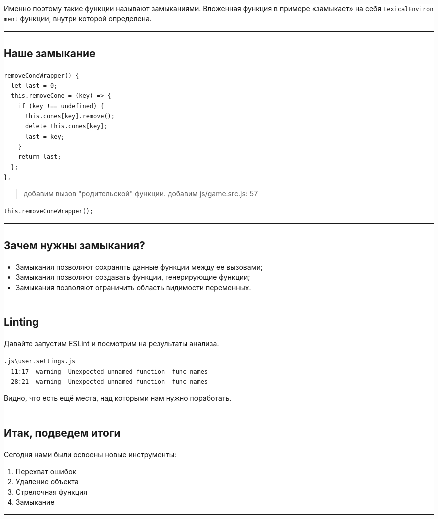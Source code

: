 Именно поэтому такие функции называют замыканиями. Вложенная функция в примере «замыкает» на себя `LexicalEnvironment` функции, внутри которой определена.

---
## Наше замыкание
```javascript=149
removeConeWrapper() {
  let last = 0;
  this.removeCone = (key) => {
    if (key !== undefined) {
      this.cones[key].remove();
      delete this.cones[key];
      last = key;
    }
    return last;
  };
},
```
> добавим вызов "родительской" функции.
> добавим js/game.src.js: 57
```javascript=50
this.removeConeWrapper();
```


---
## Зачем нужны замыкания?
* Замыкания позволяют сохранять данные функции между ее вызовами;
* Замыкания позволяют создавать функции, генерирующие функции;
* Замыкания позволяют ограничить область видимости переменных.


---
## Linting

Давайте запустим ESLint и посмотрим на результаты анализа.

```shell
.js\user.settings.js
  11:17  warning  Unexpected unnamed function  func-names
  28:21  warning  Unexpected unnamed function  func-names
```

Видно, что есть ещё места, над которыми нам нужно поработать.

---
## Итак, подведем итоги
Сегодня нами были освоены новые инструменты:
1. Перехват ошибок
1. Удаление объекта
1. Стрелочная функция
1. Замыкание

---
